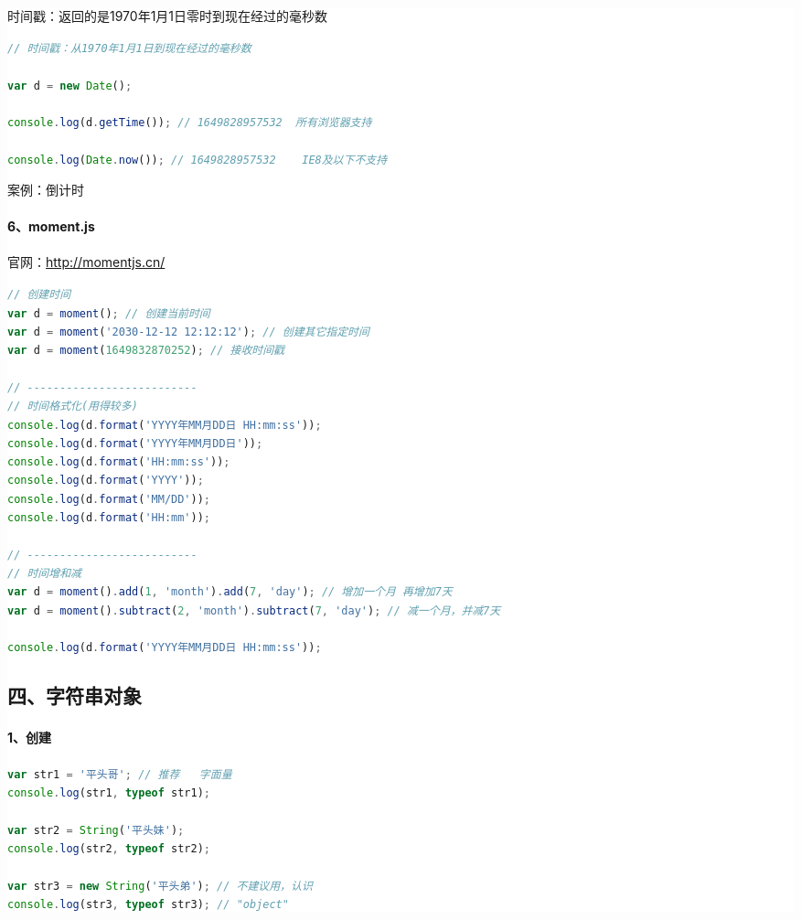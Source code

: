 时间戳：返回的是1970年1月1日零时到现在经过的毫秒数

```js
// 时间戳：从1970年1月1日到现在经过的毫秒数

var d = new Date();

console.log(d.getTime()); // 1649828957532  所有浏览器支持

console.log(Date.now()); // 1649828957532    IE8及以下不支持

```

案例：倒计时



#### 6、moment.js

官网：http://momentjs.cn/

```js
// 创建时间
var d = moment(); // 创建当前时间
var d = moment('2030-12-12 12:12:12'); // 创建其它指定时间
var d = moment(1649832870252); // 接收时间戳

// --------------------------
// 时间格式化(用得较多)
console.log(d.format('YYYY年MM月DD日 HH:mm:ss'));
console.log(d.format('YYYY年MM月DD日'));
console.log(d.format('HH:mm:ss'));
console.log(d.format('YYYY'));
console.log(d.format('MM/DD'));
console.log(d.format('HH:mm'));

// --------------------------
// 时间增和减
var d = moment().add(1, 'month').add(7, 'day'); // 增加一个月 再增加7天
var d = moment().subtract(2, 'month').subtract(7, 'day'); // 减一个月，并减7天

console.log(d.format('YYYY年MM月DD日 HH:mm:ss'));

```





## 四、字符串对象

#### 1、创建

```js
var str1 = '平头哥'; // 推荐   字面量
console.log(str1, typeof str1);

var str2 = String('平头妹');
console.log(str2, typeof str2);

var str3 = new String('平头弟'); // 不建议用，认识
console.log(str3, typeof str3); // "object"

```
